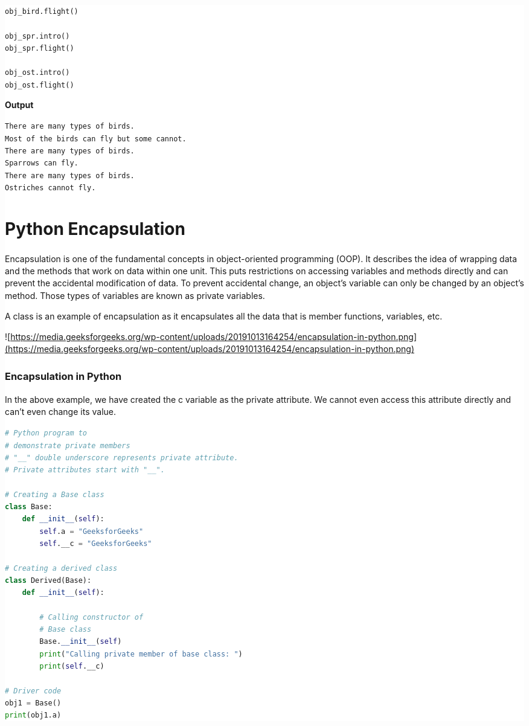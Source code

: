 ```python
obj_bird.flight()

obj_spr.intro()
obj_spr.flight()

obj_ost.intro()
obj_ost.flight()
```

**Output**

```
There are many types of birds.
Most of the birds can fly but some cannot.
There are many types of birds.
Sparrows can fly.
There are many types of birds.
Ostriches cannot fly.

```

# Python Encapsulation

Encapsulation is one of the fundamental concepts in object-oriented programming (OOP). It describes the idea of wrapping data and the methods that work on data within one unit. This puts restrictions on accessing variables and methods directly and can prevent the accidental modification of data. To prevent accidental change, an object’s variable can only be changed by an object’s method. Those types of variables are known as private variables.

A class is an example of encapsulation as it encapsulates all the data that is member functions, variables, etc.

![https://media.geeksforgeeks.org/wp-content/uploads/20191013164254/encapsulation-in-python.png](https://media.geeksforgeeks.org/wp-content/uploads/20191013164254/encapsulation-in-python.png)

### Encapsulation in Python

In the above example, we have created the c variable as the private attribute. We cannot even access this attribute directly and can’t even change its value.

```python
# Python program to
# demonstrate private members
# "__" double underscore represents private attribute. 
# Private attributes start with "__".

# Creating a Base class
class Base:
	def __init__(self):
		self.a = "GeeksforGeeks"
		self.__c = "GeeksforGeeks"

# Creating a derived class
class Derived(Base):
	def __init__(self):

		# Calling constructor of
		# Base class
		Base.__init__(self)
		print("Calling private member of base class: ")
		print(self.__c)

# Driver code
obj1 = Base()
print(obj1.a)

```